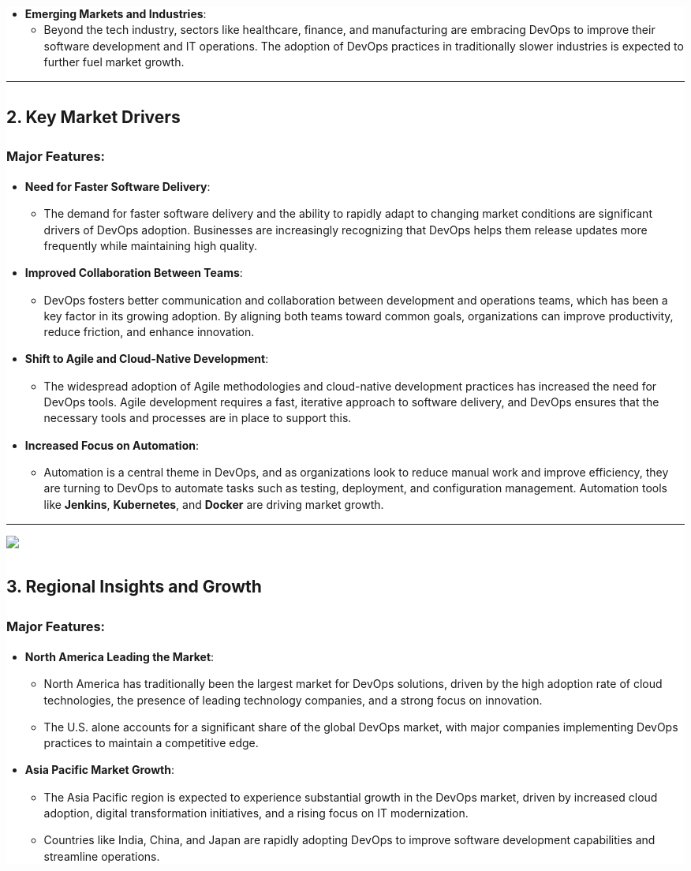 - **Emerging Markets and Industries**:
    - Beyond the tech industry, sectors like healthcare, finance, and manufacturing are embracing DevOps to improve their software development and IT operations. The adoption of DevOps practices in traditionally slower industries is expected to further fuel market growth.

* * *

## 2\. **Key Market Drivers**

### Major Features:

- **Need for Faster Software Delivery**:
    - The demand for faster software delivery and the ability to rapidly adapt to changing market conditions are significant drivers of DevOps adoption. Businesses are increasingly recognizing that DevOps helps them release updates more frequently while maintaining high quality.

- **Improved Collaboration Between Teams**:
    - DevOps fosters better communication and collaboration between development and operations teams, which has been a key factor in its growing adoption. By aligning both teams toward common goals, organizations can improve productivity, reduce friction, and enhance innovation.

- **Shift to Agile and Cloud-Native Development**:
    - The widespread adoption of Agile methodologies and cloud-native development practices has increased the need for DevOps tools. Agile development requires a fast, iterative approach to software delivery, and DevOps ensures that the necessary tools and processes are in place to support this.

- **Increased Focus on Automation**:
    - Automation is a central theme in DevOps, and as organizations look to reduce manual work and improve efficiency, they are turning to DevOps to automate tasks such as testing, deployment, and configuration management. Automation tools like **Jenkins**, **Kubernetes**, and **Docker** are driving market growth.

* * *

![](https://www.bestdevops.com/wp-content/uploads/2025/01/image-96.png)

## 3\. **Regional Insights and Growth**

### Major Features:

- **North America Leading the Market**:
    - North America has traditionally been the largest market for DevOps solutions, driven by the high adoption rate of cloud technologies, the presence of leading technology companies, and a strong focus on innovation.
    
    - The U.S. alone accounts for a significant share of the global DevOps market, with major companies implementing DevOps practices to maintain a competitive edge.

- **Asia Pacific Market Growth**:
    - The Asia Pacific region is expected to experience substantial growth in the DevOps market, driven by increased cloud adoption, digital transformation initiatives, and a rising focus on IT modernization.
    
    - Countries like India, China, and Japan are rapidly adopting DevOps to improve software development capabilities and streamline operations.
